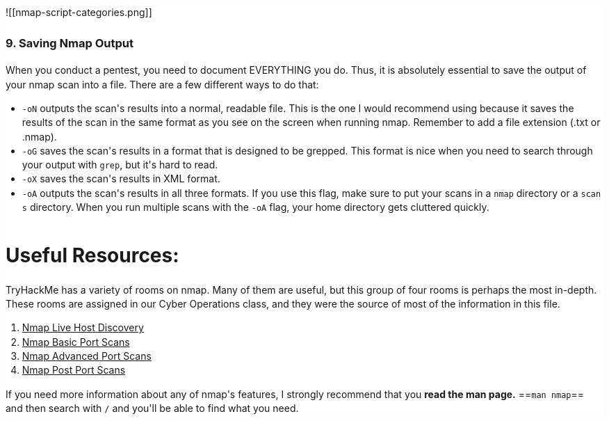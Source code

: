 ![[nmap-script-categories.png]]
### 9. Saving Nmap Output
When you conduct a pentest, you need to document EVERYTHING you do. Thus, it is absolutely essential to save the output of your nmap scan into a file. There are a few different ways to do that:
- `-oN` outputs the scan's results into a normal, readable file. This is the one I would recommend using because it saves the results of  the scan in  the same format as you see on the screen when running nmap. Remember to add a file extension (.txt or .nmap).
- `-oG` saves the scan's results in a format that is designed to be grepped. This format is nice when you need to search through your output with `grep`, but it's hard to read.
- `-oX` saves the scan's results in XML format.
- `-oA` outputs the scan's results in all three formats. If you use this flag, make sure to put your scans in a `nmap` directory or a `scans` directory. When you run multiple scans with the `-oA` flag, your home directory gets cluttered quickly. 
# Useful Resources:
TryHackMe has a variety of rooms on nmap. Many of them are useful, but this group of four rooms is perhaps the most in-depth. These rooms are assigned in our Cyber Operations class, and they were the source of most of the information in this file.
1. [Nmap Live Host Discovery](tryhackme.com/r/room/nmap01)
2. [Nmap Basic Port Scans](tryhackme.com/r/room/nmap02)
3. [Nmap Advanced Port Scans](tryhackme.com/r/room/nmap03)
4. [Nmap Post Port Scans](tryhackme.com/r/room/nmap04)

If you need more information about any of nmap's features, I strongly recommend that you **read the man page.** ==`man nmap`== and then search with `/` and you'll be able to find what you need.